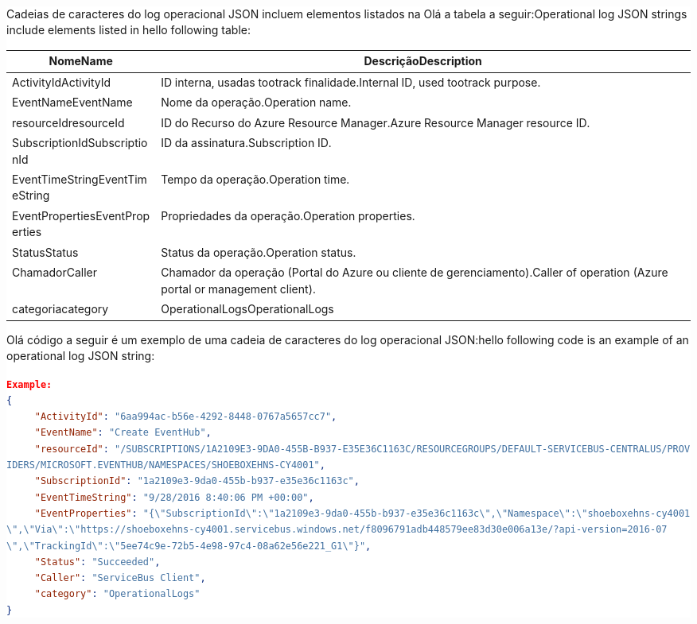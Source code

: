 <span data-ttu-id="e6730-163">Cadeias de caracteres do log operacional JSON incluem elementos listados na Olá a tabela a seguir:</span><span class="sxs-lookup"><span data-stu-id="e6730-163">Operational log JSON strings include elements listed in hello following table:</span></span>

<span data-ttu-id="e6730-164">Nome</span><span class="sxs-lookup"><span data-stu-id="e6730-164">Name</span></span> | <span data-ttu-id="e6730-165">Descrição</span><span class="sxs-lookup"><span data-stu-id="e6730-165">Description</span></span>
------- | -------
<span data-ttu-id="e6730-166">ActivityId</span><span class="sxs-lookup"><span data-stu-id="e6730-166">ActivityId</span></span> | <span data-ttu-id="e6730-167">ID interna, usadas tootrack finalidade.</span><span class="sxs-lookup"><span data-stu-id="e6730-167">Internal ID, used tootrack purpose.</span></span>
<span data-ttu-id="e6730-168">EventName</span><span class="sxs-lookup"><span data-stu-id="e6730-168">EventName</span></span> | <span data-ttu-id="e6730-169">Nome da operação.</span><span class="sxs-lookup"><span data-stu-id="e6730-169">Operation name.</span></span>  
<span data-ttu-id="e6730-170">resourceId</span><span class="sxs-lookup"><span data-stu-id="e6730-170">resourceId</span></span> | <span data-ttu-id="e6730-171">ID do Recurso do Azure Resource Manager.</span><span class="sxs-lookup"><span data-stu-id="e6730-171">Azure Resource Manager resource ID.</span></span>
<span data-ttu-id="e6730-172">SubscriptionId</span><span class="sxs-lookup"><span data-stu-id="e6730-172">SubscriptionId</span></span> | <span data-ttu-id="e6730-173">ID da assinatura.</span><span class="sxs-lookup"><span data-stu-id="e6730-173">Subscription ID.</span></span>
<span data-ttu-id="e6730-174">EventTimeString</span><span class="sxs-lookup"><span data-stu-id="e6730-174">EventTimeString</span></span> | <span data-ttu-id="e6730-175">Tempo da operação.</span><span class="sxs-lookup"><span data-stu-id="e6730-175">Operation time.</span></span>
<span data-ttu-id="e6730-176">EventProperties</span><span class="sxs-lookup"><span data-stu-id="e6730-176">EventProperties</span></span> | <span data-ttu-id="e6730-177">Propriedades da operação.</span><span class="sxs-lookup"><span data-stu-id="e6730-177">Operation properties.</span></span>
<span data-ttu-id="e6730-178">Status</span><span class="sxs-lookup"><span data-stu-id="e6730-178">Status</span></span> | <span data-ttu-id="e6730-179">Status da operação.</span><span class="sxs-lookup"><span data-stu-id="e6730-179">Operation status.</span></span>
<span data-ttu-id="e6730-180">Chamador</span><span class="sxs-lookup"><span data-stu-id="e6730-180">Caller</span></span> | <span data-ttu-id="e6730-181">Chamador da operação (Portal do Azure ou cliente de gerenciamento).</span><span class="sxs-lookup"><span data-stu-id="e6730-181">Caller of operation (Azure portal or management client).</span></span>
<span data-ttu-id="e6730-182">categoria</span><span class="sxs-lookup"><span data-stu-id="e6730-182">category</span></span> | <span data-ttu-id="e6730-183">OperationalLogs</span><span class="sxs-lookup"><span data-stu-id="e6730-183">OperationalLogs</span></span>

<span data-ttu-id="e6730-184">Olá código a seguir é um exemplo de uma cadeia de caracteres do log operacional JSON:</span><span class="sxs-lookup"><span data-stu-id="e6730-184">hello following code is an example of an operational log JSON string:</span></span>

```json
Example:
{
     "ActivityId": "6aa994ac-b56e-4292-8448-0767a5657cc7",
     "EventName": "Create EventHub",
     "resourceId": "/SUBSCRIPTIONS/1A2109E3-9DA0-455B-B937-E35E36C1163C/RESOURCEGROUPS/DEFAULT-SERVICEBUS-CENTRALUS/PROVIDERS/MICROSOFT.EVENTHUB/NAMESPACES/SHOEBOXEHNS-CY4001",
     "SubscriptionId": "1a2109e3-9da0-455b-b937-e35e36c1163c",
     "EventTimeString": "9/28/2016 8:40:06 PM +00:00",
     "EventProperties": "{\"SubscriptionId\":\"1a2109e3-9da0-455b-b937-e35e36c1163c\",\"Namespace\":\"shoeboxehns-cy4001\",\"Via\":\"https://shoeboxehns-cy4001.servicebus.windows.net/f8096791adb448579ee83d30e006a13e/?api-version=2016-07\",\"TrackingId\":\"5ee74c9e-72b5-4e98-97c4-08a62e56e221_G1\"}",
     "Status": "Succeeded",
     "Caller": "ServiceBus Client",
     "category": "OperationalLogs"
}
```
